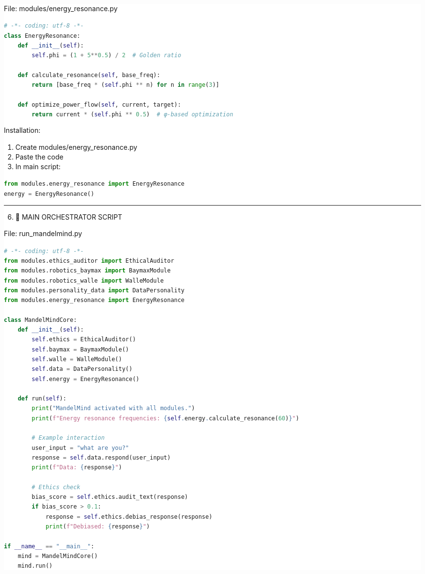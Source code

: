 File: modules/energy_resonance.py

```python
# -*- coding: utf-8 -*-
class EnergyResonance:
    def __init__(self):
        self.phi = (1 + 5**0.5) / 2  # Golden ratio
        
    def calculate_resonance(self, base_freq):
        return [base_freq * (self.phi ** n) for n in range(3)]
    
    def optimize_power_flow(self, current, target):
        return current * (self.phi ** 0.5)  # φ-based optimization
```

Installation:

1. Create modules/energy_resonance.py
2. Paste the code
3. In main script:

```python
from modules.energy_resonance import EnergyResonance
energy = EnergyResonance()
```

---

6. 🧠 MAIN ORCHESTRATOR SCRIPT

File: run_mandelmind.py

```python
# -*- coding: utf-8 -*-
from modules.ethics_auditor import EthicalAuditor
from modules.robotics_baymax import BaymaxModule
from modules.robotics_walle import WalleModule
from modules.personality_data import DataPersonality
from modules.energy_resonance import EnergyResonance

class MandelMindCore:
    def __init__(self):
        self.ethics = EthicalAuditor()
        self.baymax = BaymaxModule()
        self.walle = WalleModule()
        self.data = DataPersonality()
        self.energy = EnergyResonance()
        
    def run(self):
        print("MandelMind activated with all modules.")
        print(f"Energy resonance frequencies: {self.energy.calculate_resonance(60)}")
        
        # Example interaction
        user_input = "what are you?"
        response = self.data.respond(user_input)
        print(f"Data: {response}")
        
        # Ethics check
        bias_score = self.ethics.audit_text(response)
        if bias_score > 0.1:
            response = self.ethics.debias_response(response)
            print(f"Debiased: {response}")

if __name__ == "__main__":
    mind = MandelMindCore()
    mind.run()
```
